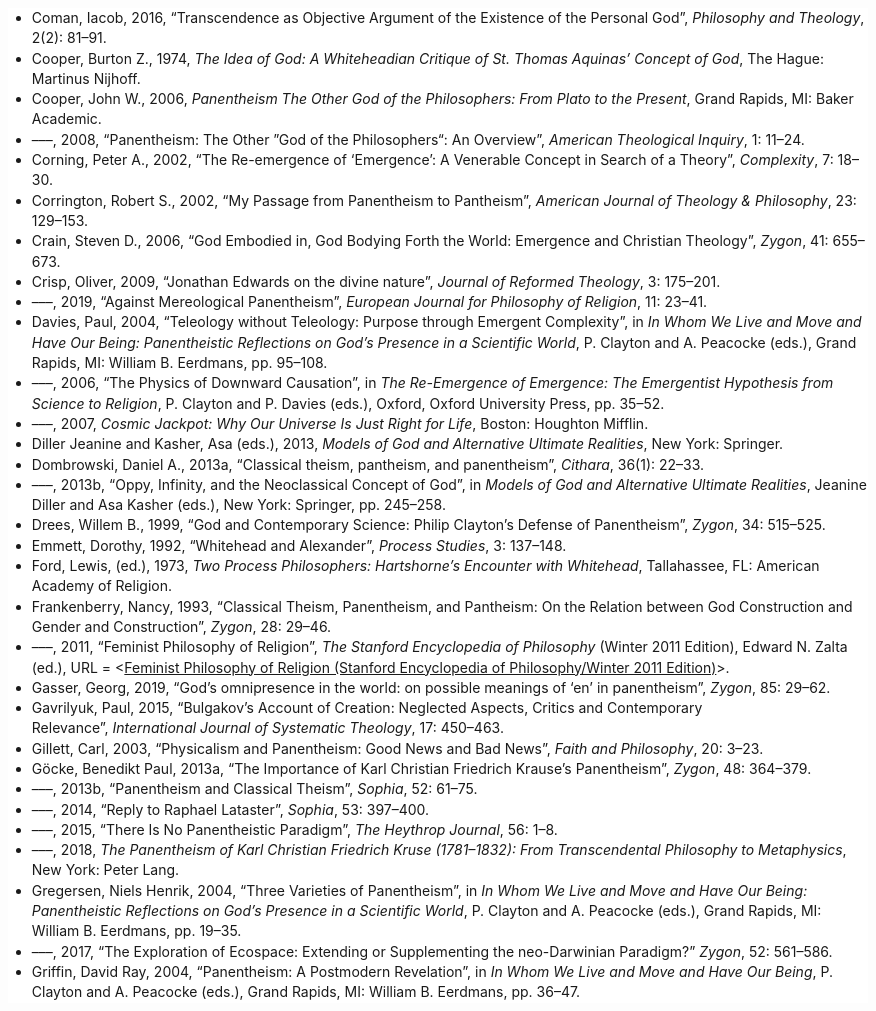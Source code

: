 * Coman, Iacob, 2016, “Transcendence as Objective Argument of the Existence of the Personal God”, *Philosophy and Theology*, 2(2): 81–91.
* Cooper, Burton Z., 1974, *The Idea of God: A Whiteheadian Critique of St. Thomas Aquinas’ Concept of God*, The Hague: Martinus Nijhoff.
* Cooper, John W., 2006, *Panentheism The Other God of the Philosophers: From Plato to the Present*, Grand Rapids, MI: Baker Academic.
* –––, 2008, “Panentheism: The Other ”God of the Philosophers“: An Overview”, *American Theological Inquiry*, 1: 11–24.
* Corning, Peter A., 2002, “The Re-emergence of ‘Emergence’: A Venerable Concept in Search of a Theory”, *Complexity*, 7: 18–30.
* Corrington, Robert S., 2002, “My Passage from Panentheism to Pantheism”, *American Journal of Theology & Philosophy*, 23: 129–153.
* Crain, Steven D., 2006, “God Embodied in, God Bodying Forth the World: Emergence and Christian Theology”, *Zygon*, 41: 655–673.
* Crisp, Oliver, 2009, “Jonathan Edwards on the divine nature”, *Journal of Reformed Theology*, 3: 175–201.
* –––, 2019, “Against Mereological Panentheism”, *European Journal for Philosophy of Religion*, 11: 23–41.
* Davies, Paul, 2004, “Teleology without Teleology: Purpose through Emergent Complexity”, in *In Whom We Live and Move and Have Our Being: Panentheistic Reflections on God’s Presence in a Scientific World*, P. Clayton and A. Peacocke (eds.), Grand Rapids, MI: William B. Eerdmans, pp. 95–108.
* –––, 2006, “The Physics of Downward Causation”, in *The Re-Emergence of Emergence: The Emergentist Hypothesis from Science to Religion*, P. Clayton and P. Davies (eds.), Oxford, Oxford University Press, pp. 35–52.
* –––, 2007, *Cosmic Jackpot: Why Our Universe Is Just Right for Life*, Boston: Houghton Mifflin.
* Diller Jeanine and Kasher, Asa (eds.), 2013, *Models of God and Alternative Ultimate Realities*, New York: Springer.
* Dombrowski, Daniel A., 2013a, “Classical theism, pantheism, and panentheism”, *Cithara*, 36(1): 22–33.
* –––, 2013b, “Oppy, Infinity, and the Neoclassical Concept of God”, in *Models of God and Alternative Ultimate Realities*, Jeanine Diller and Asa Kasher (eds.), New York: Springer, pp. 245–258.
* Drees, Willem B., 1999, “God and Contemporary Science: Philip Clayton’s Defense of Panentheism”, *Zygon*, 34: 515–525.
* Emmett, Dorothy, 1992, “Whitehead and Alexander”, *Process Studies*, 3: 137–148.
* Ford, Lewis, (ed.), 1973, *Two Process Philosophers: Hartshorne’s Encounter with Whitehead*, Tallahassee, FL: American Academy of Religion.
* Frankenberry, Nancy, 1993, “Classical Theism, Panentheism, and Pantheism: On the Relation between God Construction and Gender and Construction”, *Zygon*, 28: 29–46.
* –––, 2011, “Feminist Philosophy of Religion”, *The Stanford Encyclopedia of Philosophy* (Winter 2011 Edition), Edward N. Zalta (ed.), URL = <[Feminist Philosophy of Religion (Stanford Encyclopedia of Philosophy/Winter 2011 Edition)](https://plato.stanford.edu/archives/win2011/entries/feminist-religion/)>.
* Gasser, Georg, 2019, “God’s omnipresence in the world: on possible meanings of ‘en’ in panentheism”, *Zygon*, 85: 29–62.
* Gavrilyuk, Paul, 2015, “Bulgakov’s Account of Creation: Neglected Aspects, Critics and Contemporary Relevance”, *International Journal of Systematic Theology*, 17: 450–463.
* Gillett, Carl, 2003, “Physicalism and Panentheism: Good News and Bad News”, *Faith and Philosophy*, 20: 3–23.
* Göcke, Benedikt Paul, 2013a, “The Importance of Karl Christian Friedrich Krause’s Panentheism”, *Zygon*, 48: 364–379.
* –––, 2013b, “Panentheism and Classical Theism”, *Sophia*, 52: 61–75.
* –––, 2014, “Reply to Raphael Lataster”, *Sophia*, 53: 397–400.
* –––, 2015, “There Is No Panentheistic Paradigm”, *The Heythrop Journal*, 56: 1–8.
* –––, 2018, *The Panentheism of Karl Christian Friedrich Kruse (1781–1832): From Transcendental Philosophy to Metaphysics*, New York: Peter Lang.
* Gregersen, Niels Henrik, 2004, “Three Varieties of Panentheism”, in *In Whom We Live and Move and Have Our Being: Panentheistic Reflections on God’s Presence in a Scientific World*, P. Clayton and A. Peacocke (eds.), Grand Rapids, MI: William B. Eerdmans, pp. 19–35.
* –––, 2017, “The Exploration of Ecospace: Extending or Supplementing the neo-Darwinian Paradigm?” *Zygon*, 52: 561–586.
* Griffin, David Ray, 2004, “Panentheism: A Postmodern Revelation”, in *In Whom We Live and Move and Have Our Being*, P. Clayton and A. Peacocke (eds.), Grand Rapids, MI: William B. Eerdmans, pp. 36–47.